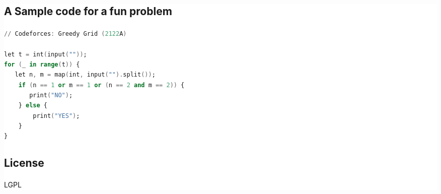 ## A Sample code for a fun problem

```ada
// Codeforces: Greedy Grid (2122A)

let t = int(input(""));  
for (_ in range(t)) {
   let n, m = map(int, input("").split());
    if (n == 1 or m == 1 or (n == 2 and m == 2)) {
       print("NO");
    } else {
        print("YES");
    }
}

```

## License

LGPL
